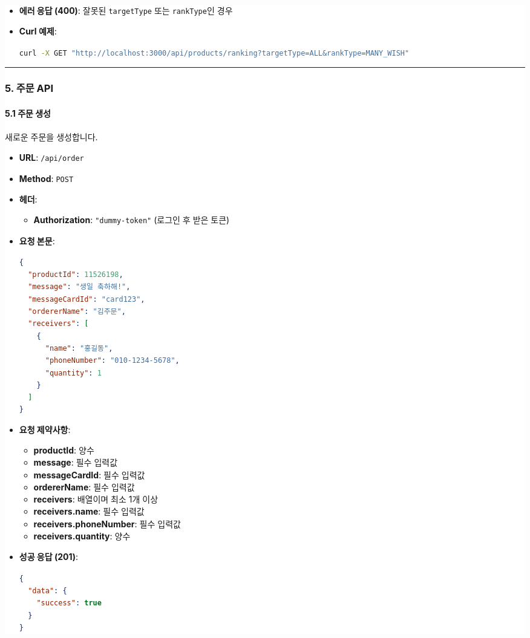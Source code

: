   * **에러 응답 (400)**: 잘못된 `targetType` 또는 `rankType`인 경우

  * **Curl 예제**:

    ```bash
    curl -X GET "http://localhost:3000/api/products/ranking?targetType=ALL&rankType=MANY_WISH"
    ```

-----

### 5\. 주문 API

#### 5.1 주문 생성

새로운 주문을 생성합니다.

  * **URL**: `/api/order`

  * **Method**: `POST`

  * **헤더**:

      * **Authorization**: `"dummy-token"` (로그인 후 받은 토큰)

  * **요청 본문**:

    ```json
    {
      "productId": 11526198,
      "message": "생일 축하해!",
      "messageCardId": "card123",
      "ordererName": "김주문",
      "receivers": [
        {
          "name": "홍길동",
          "phoneNumber": "010-1234-5678",
          "quantity": 1
        }
      ]
    }
    ```

  * **요청 제약사항**:

      * **productId**: 양수
      * **message**: 필수 입력값
      * **messageCardId**: 필수 입력값
      * **ordererName**: 필수 입력값
      * **receivers**: 배열이며 최소 1개 이상
      * **receivers.name**: 필수 입력값
      * **receivers.phoneNumber**: 필수 입력값
      * **receivers.quantity**: 양수

  * **성공 응답 (201)**:

    ```json
    {
      "data": {
        "success": true
      }
    }
    ```
